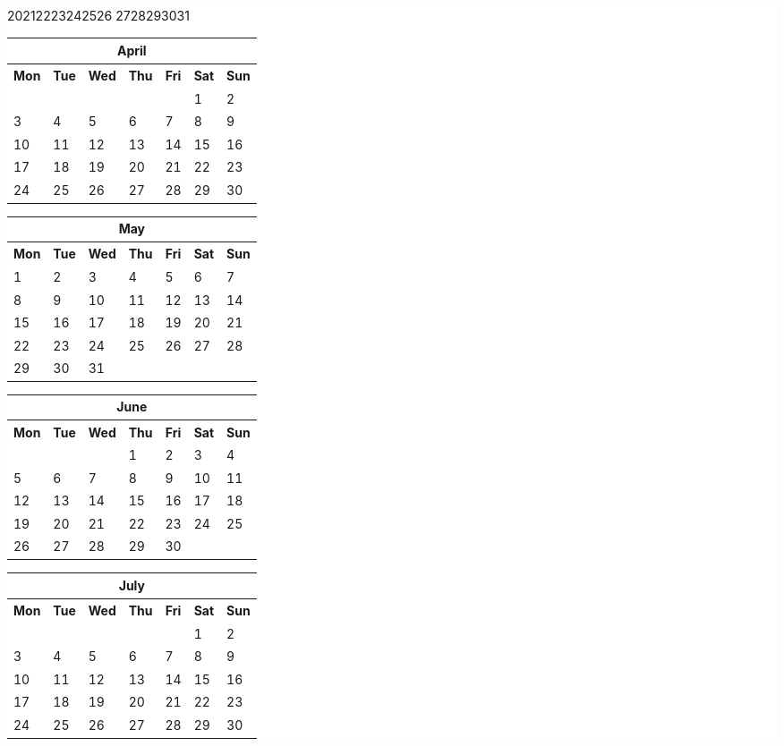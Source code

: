 <tr><td class="mon">20</td><td class="tue">21</td><td class="wed">22</td><td class="thu">23</td><td class="fri">24</td><td class="sat">25</td><td class="sun">26</td></tr>
<tr><td class="mon">27</td><td class="tue">28</td><td class="wed">29</td><td class="thu">30</td><td class="fri">31</td><td class="noday">&nbsp;</td><td class="noday">&nbsp;</td></tr>
</table>
</td></tr><tr><td><table border="0" cellpadding="0" cellspacing="0" class="month">
<tr><th colspan="7" class="month">April</th></tr>
<tr><th class="mon">Mon</th><th class="tue">Tue</th><th class="wed">Wed</th><th class="thu">Thu</th><th class="fri">Fri</th><th class="sat">Sat</th><th class="sun">Sun</th></tr>
<tr><td class="noday">&nbsp;</td><td class="noday">&nbsp;</td><td class="noday">&nbsp;</td><td class="noday">&nbsp;</td><td class="noday">&nbsp;</td><td class="sat">1</td><td class="sun">2</td></tr>
<tr><td class="mon">3</td><td class="tue">4</td><td class="wed">5</td><td class="thu">6</td><td class="fri">7</td><td class="sat">8</td><td class="sun">9</td></tr>
<tr><td class="mon">10</td><td class="tue">11</td><td class="wed">12</td><td class="thu">13</td><td class="fri">14</td><td class="sat">15</td><td class="sun">16</td></tr>
<tr><td class="mon">17</td><td class="tue">18</td><td class="wed">19</td><td class="thu">20</td><td class="fri">21</td><td class="sat">22</td><td class="sun">23</td></tr>
<tr><td class="mon">24</td><td class="tue">25</td><td class="wed">26</td><td class="thu">27</td><td class="fri">28</td><td class="sat">29</td><td class="sun">30</td></tr>
</table>
</td><td><table border="0" cellpadding="0" cellspacing="0" class="month">
<tr><th colspan="7" class="month">May</th></tr>
<tr><th class="mon">Mon</th><th class="tue">Tue</th><th class="wed">Wed</th><th class="thu">Thu</th><th class="fri">Fri</th><th class="sat">Sat</th><th class="sun">Sun</th></tr>
<tr><td class="mon">1</td><td class="tue">2</td><td class="wed">3</td><td class="thu">4</td><td class="fri">5</td><td class="sat">6</td><td class="sun">7</td></tr>
<tr><td class="mon">8</td><td class="tue">9</td><td class="wed">10</td><td class="thu">11</td><td class="fri">12</td><td class="sat">13</td><td class="sun">14</td></tr>
<tr><td class="mon">15</td><td class="tue">16</td><td class="wed">17</td><td class="thu">18</td><td class="fri">19</td><td class="sat">20</td><td class="sun">21</td></tr>
<tr><td class="mon">22</td><td class="tue">23</td><td class="wed">24</td><td class="thu">25</td><td class="fri">26</td><td class="sat">27</td><td class="sun">28</td></tr>
<tr><td class="mon">29</td><td class="tue">30</td><td class="wed">31</td><td class="noday">&nbsp;</td><td class="noday">&nbsp;</td><td class="noday">&nbsp;</td><td class="noday">&nbsp;</td></tr>
</table>
</td><td><table border="0" cellpadding="0" cellspacing="0" class="month">
<tr><th colspan="7" class="month">June</th></tr>
<tr><th class="mon">Mon</th><th class="tue">Tue</th><th class="wed">Wed</th><th class="thu">Thu</th><th class="fri">Fri</th><th class="sat">Sat</th><th class="sun">Sun</th></tr>
<tr><td class="noday">&nbsp;</td><td class="noday">&nbsp;</td><td class="noday">&nbsp;</td><td class="thu">1</td><td class="fri">2</td><td class="sat">3</td><td class="sun">4</td></tr>
<tr><td class="mon">5</td><td class="tue">6</td><td class="wed">7</td><td class="thu">8</td><td class="fri">9</td><td class="sat">10</td><td class="sun">11</td></tr>
<tr><td class="mon">12</td><td class="tue">13</td><td class="wed">14</td><td class="thu">15</td><td class="fri">16</td><td class="sat">17</td><td class="sun">18</td></tr>
<tr><td class="mon">19</td><td class="tue">20</td><td class="wed">21</td><td class="thu">22</td><td class="fri">23</td><td class="sat">24</td><td class="sun">25</td></tr>
<tr><td class="mon">26</td><td class="tue">27</td><td class="wed">28</td><td class="thu">29</td><td class="fri">30</td><td class="noday">&nbsp;</td><td class="noday">&nbsp;</td></tr>
</table>
</td></tr><tr><td><table border="0" cellpadding="0" cellspacing="0" class="month">
<tr><th colspan="7" class="month">July</th></tr>
<tr><th class="mon">Mon</th><th class="tue">Tue</th><th class="wed">Wed</th><th class="thu">Thu</th><th class="fri">Fri</th><th class="sat">Sat</th><th class="sun">Sun</th></tr>
<tr><td class="noday">&nbsp;</td><td class="noday">&nbsp;</td><td class="noday">&nbsp;</td><td class="noday">&nbsp;</td><td class="noday">&nbsp;</td><td class="sat">1</td><td class="sun">2</td></tr>
<tr><td class="mon">3</td><td class="tue">4</td><td class="wed">5</td><td class="thu">6</td><td class="fri">7</td><td class="sat">8</td><td class="sun">9</td></tr>
<tr><td class="mon">10</td><td class="tue">11</td><td class="wed">12</td><td class="thu">13</td><td class="fri">14</td><td class="sat">15</td><td class="sun">16</td></tr>
<tr><td class="mon">17</td><td class="tue">18</td><td class="wed">19</td><td class="thu">20</td><td class="fri">21</td><td class="sat">22</td><td class="sun">23</td></tr>
<tr><td class="mon">24</td><td class="tue">25</td><td class="wed">26</td><td class="thu">27</td><td class="fri">28</td><td class="sat">29</td><td class="sun">30</td></tr>